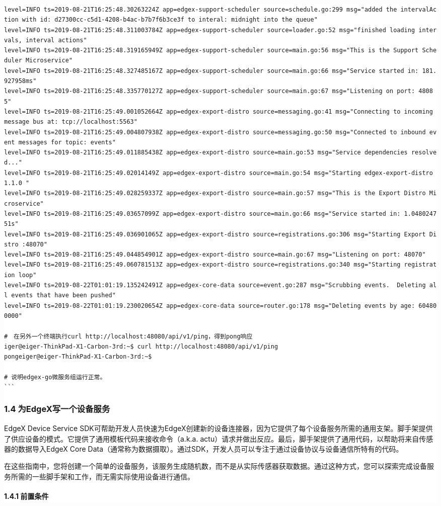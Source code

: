     level=INFO ts=2019-08-21T16:25:48.30263224Z app=edgex-support-scheduler source=schedule.go:299 msg="added the intervalAction with id: d27300cc-c5d1-4208-b4ac-b7b7f6b3ce3f to interal: midnight into the queue"
    level=INFO ts=2019-08-21T16:25:48.311003784Z app=edgex-support-scheduler source=loader.go:52 msg="finished loading intervals, interval actions"
    level=INFO ts=2019-08-21T16:25:48.319165949Z app=edgex-support-scheduler source=main.go:56 msg="This is the Support Scheduler Microservice"
    level=INFO ts=2019-08-21T16:25:48.327485167Z app=edgex-support-scheduler source=main.go:66 msg="Service started in: 181.927958ms"
    level=INFO ts=2019-08-21T16:25:48.335770127Z app=edgex-support-scheduler source=main.go:67 msg="Listening on port: 48085"
    level=INFO ts=2019-08-21T16:25:49.001052664Z app=edgex-export-distro source=messaging.go:41 msg="Connecting to incoming message bus at: tcp://localhost:5563"
    level=INFO ts=2019-08-21T16:25:49.004807938Z app=edgex-export-distro source=messaging.go:50 msg="Connected to inbound event messages for topic: events"
    level=INFO ts=2019-08-21T16:25:49.011885438Z app=edgex-export-distro source=main.go:53 msg="Service dependencies resolved..."
    level=INFO ts=2019-08-21T16:25:49.02014149Z app=edgex-export-distro source=main.go:54 msg="Starting edgex-export-distro 1.1.0 "
    level=INFO ts=2019-08-21T16:25:49.028259337Z app=edgex-export-distro source=main.go:57 msg="This is the Export Distro Microservice"
    level=INFO ts=2019-08-21T16:25:49.03657099Z app=edgex-export-distro source=main.go:66 msg="Service started in: 1.048024751s"
    level=INFO ts=2019-08-21T16:25:49.036901065Z app=edgex-export-distro source=registrations.go:306 msg="Starting Export Distro :48070"
    level=INFO ts=2019-08-21T16:25:49.044854901Z app=edgex-export-distro source=main.go:67 msg="Listening on port: 48070"
    level=INFO ts=2019-08-21T16:25:49.060781513Z app=edgex-export-distro source=registrations.go:340 msg="Starting registration loop"
    level=INFO ts=2019-08-22T01:01:19.135242491Z app=edgex-core-data source=event.go:287 msg="Scrubbing events.  Deleting all events that have been pushed"
    level=INFO ts=2019-08-22T01:01:19.230020654Z app=edgex-core-data source=router.go:178 msg="Deleting events by age: 604800000"

    #　在另外一个终端执行curl http://localhost:48080/api/v1/ping，得到pong响应
    iger@eiger-ThinkPad-X1-Carbon-3rd:~$ curl http://localhost:48080/api/v1/ping
    pongeiger@eiger-ThinkPad-X1-Carbon-3rd:~$

    # 说明edgex-go微服务组运行正常。
    ```

### 1.4 为EdgeX写一个设备服务

EdgeX Device Service SDK可帮助开发人员快速为EdgeX创建新的设备连接器，因为它提供了每个设备服务所需的通用支架。脚手架提供了供应设备的模式。它提供了通用模板代码来接收命令（a.k.a. actu）请求并做出反应。最后，脚手架提供了通用代码，以帮助将来自传感器的数据导入EdgeX Core Data（通常称为数据摄取）。通过SDK，开发人员可以专注于通过设备协议与设备通信所特有的代码。

在这些指南中，您将创建一个简单的设备服务，该服务生成随机数，而不是从实际传感器获取数据。通过这种方式，您可以探索完成设备服务所需的一些脚手架和工作，而无需实际使用设备进行通信。

#### 1.4.1 前置条件
